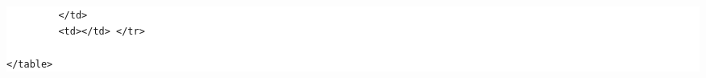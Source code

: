                 
             </td> 
             <td></td> </tr>
        
    </table>
</div>

    

    

    

    

    

<script>
$(document).ready(function() {
    $( "#explore-Data" ).dialog({
      autoOpen: false,
      width: 'auto',
      create: function (event, ui) {
        // Set max-width
        $(this).parent().css("maxWidth", "600px");
      }
    });
    
    $("#btn-explore-Data-Civilian-Noninstitutional-Population").click(function() {
        $( "#explore-Data-Civilian-Noninstitutional-Population" ).dialog("open").css({'max-height':"400px", overflow:"auto"});;
        $('.ui-dialog :button').blur();
    });
        
    
    $("#btn-explore-Data-Not-In-Labor-Force").click(function() {
        $( "#explore-Data-Not-In-Labor-Force" ).dialog("open").css({'max-height':"400px", overflow:"auto"});;
        $('.ui-dialog :button').blur();
    });
        
    
    $("#btn-explore-Data-Civilian-Labor-Force").click(function() {
        $( "#explore-Data-Civilian-Labor-Force" ).dialog("open").css({'max-height':"400px", overflow:"auto"});;
        $('.ui-dialog :button').blur();
    });
        
    
    $("#btn-explore-Data-Employed").click(function() {
        $( "#explore-Data-Employed" ).dialog("open").css({'max-height':"400px", overflow:"auto"});;
        $('.ui-dialog :button').blur();
    });
        
    
    $("#btn-explore-Data-Unemployed").click(function() {
        $( "#explore-Data-Unemployed" ).dialog("open").css({'max-height':"400px", overflow:"auto"});;
        $('.ui-dialog :button').blur();
    });
        
    
});
</script>
